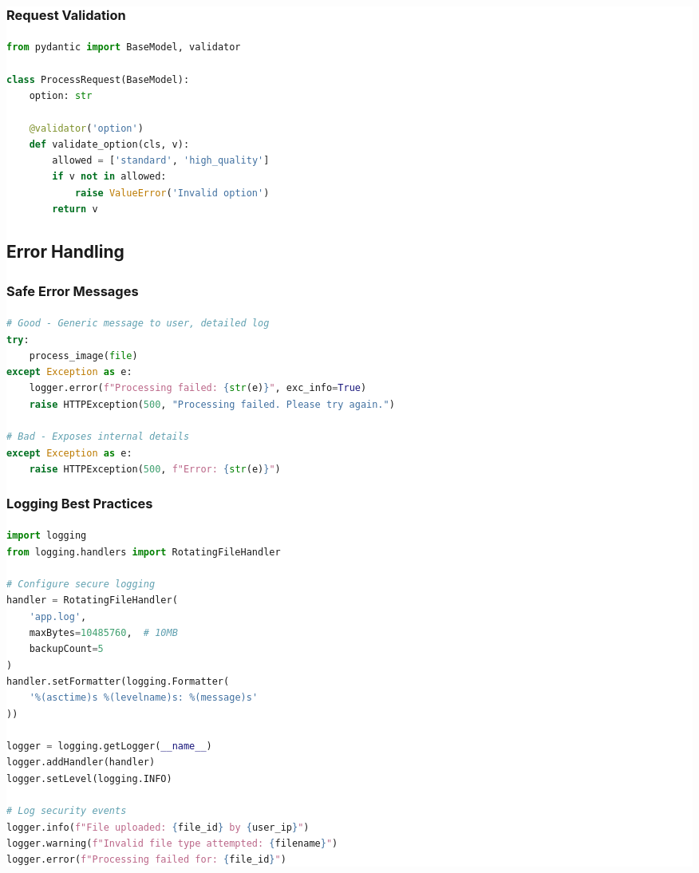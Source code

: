### Request Validation
```python
from pydantic import BaseModel, validator

class ProcessRequest(BaseModel):
    option: str
    
    @validator('option')
    def validate_option(cls, v):
        allowed = ['standard', 'high_quality']
        if v not in allowed:
            raise ValueError('Invalid option')
        return v
```

## Error Handling

### Safe Error Messages
```python
# Good - Generic message to user, detailed log
try:
    process_image(file)
except Exception as e:
    logger.error(f"Processing failed: {str(e)}", exc_info=True)
    raise HTTPException(500, "Processing failed. Please try again.")

# Bad - Exposes internal details
except Exception as e:
    raise HTTPException(500, f"Error: {str(e)}")
```

### Logging Best Practices
```python
import logging
from logging.handlers import RotatingFileHandler

# Configure secure logging
handler = RotatingFileHandler(
    'app.log',
    maxBytes=10485760,  # 10MB
    backupCount=5
)
handler.setFormatter(logging.Formatter(
    '%(asctime)s %(levelname)s: %(message)s'
))

logger = logging.getLogger(__name__)
logger.addHandler(handler)
logger.setLevel(logging.INFO)

# Log security events
logger.info(f"File uploaded: {file_id} by {user_ip}")
logger.warning(f"Invalid file type attempted: {filename}")
logger.error(f"Processing failed for: {file_id}")
```
